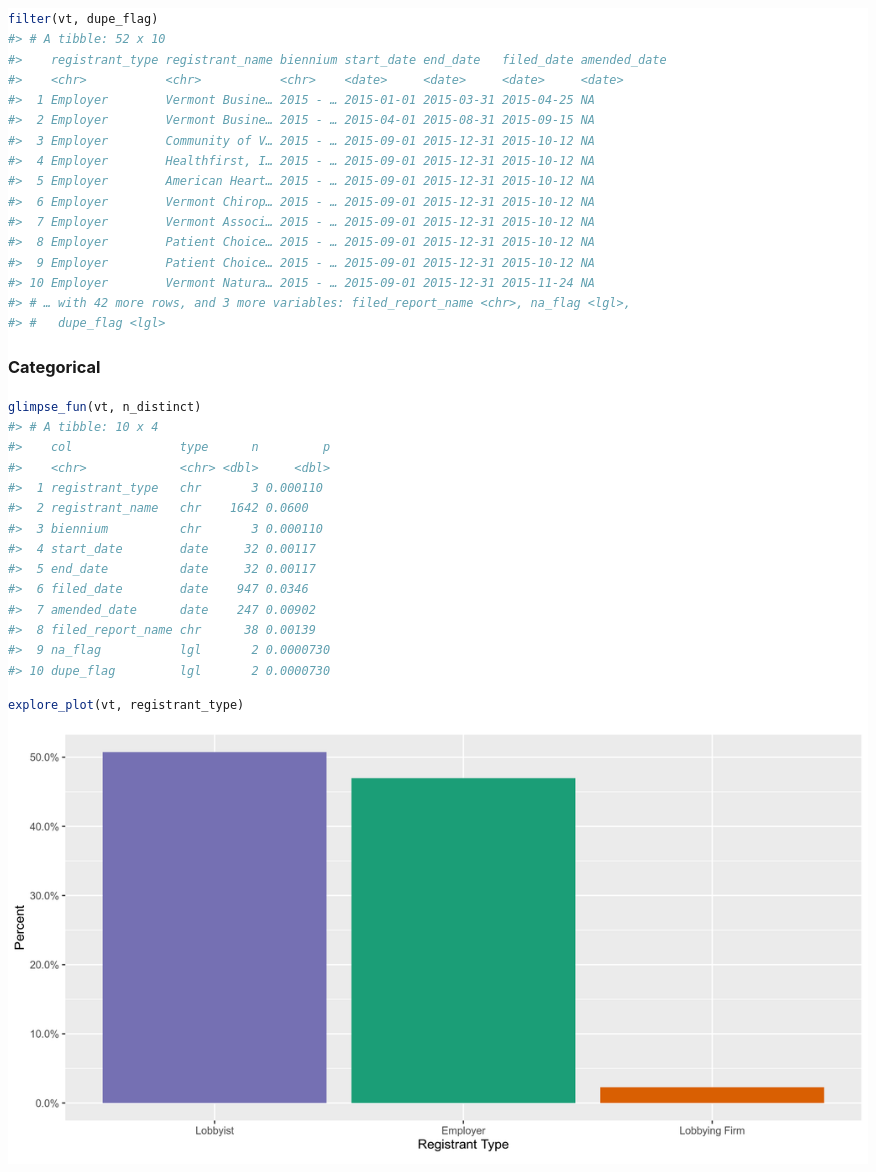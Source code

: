 ``` r
filter(vt, dupe_flag)
#> # A tibble: 52 x 10
#>    registrant_type registrant_name biennium start_date end_date   filed_date amended_date
#>    <chr>           <chr>           <chr>    <date>     <date>     <date>     <date>      
#>  1 Employer        Vermont Busine… 2015 - … 2015-01-01 2015-03-31 2015-04-25 NA          
#>  2 Employer        Vermont Busine… 2015 - … 2015-04-01 2015-08-31 2015-09-15 NA          
#>  3 Employer        Community of V… 2015 - … 2015-09-01 2015-12-31 2015-10-12 NA          
#>  4 Employer        Healthfirst, I… 2015 - … 2015-09-01 2015-12-31 2015-10-12 NA          
#>  5 Employer        American Heart… 2015 - … 2015-09-01 2015-12-31 2015-10-12 NA          
#>  6 Employer        Vermont Chirop… 2015 - … 2015-09-01 2015-12-31 2015-10-12 NA          
#>  7 Employer        Vermont Associ… 2015 - … 2015-09-01 2015-12-31 2015-10-12 NA          
#>  8 Employer        Patient Choice… 2015 - … 2015-09-01 2015-12-31 2015-10-12 NA          
#>  9 Employer        Patient Choice… 2015 - … 2015-09-01 2015-12-31 2015-10-12 NA          
#> 10 Employer        Vermont Natura… 2015 - … 2015-09-01 2015-12-31 2015-11-24 NA          
#> # … with 42 more rows, and 3 more variables: filed_report_name <chr>, na_flag <lgl>,
#> #   dupe_flag <lgl>
```

### Categorical

``` r
glimpse_fun(vt, n_distinct)
#> # A tibble: 10 x 4
#>    col               type      n         p
#>    <chr>             <chr> <dbl>     <dbl>
#>  1 registrant_type   chr       3 0.000110 
#>  2 registrant_name   chr    1642 0.0600   
#>  3 biennium          chr       3 0.000110 
#>  4 start_date        date     32 0.00117  
#>  5 end_date          date     32 0.00117  
#>  6 filed_date        date    947 0.0346   
#>  7 amended_date      date    247 0.00902  
#>  8 filed_report_name chr      38 0.00139  
#>  9 na_flag           lgl       2 0.0000730
#> 10 dupe_flag         lgl       2 0.0000730
```

``` r
explore_plot(vt, registrant_type)
```

![](../plots/reg_type_bar-1.png)
